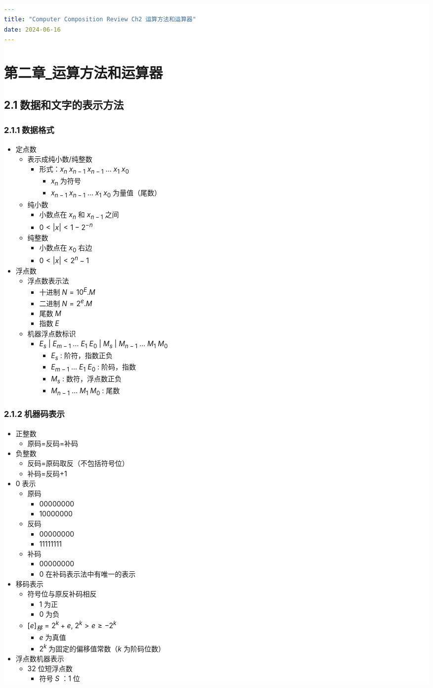 ```yaml
---
title: "Computer Composition Review Ch2 运算方法和运算器"
date: 2024-06-16
---
```


# 第二章_运算方法和运算器

## 2.1 数据和文字的表示方法
### 2.1.1 数据格式
- 定点数
	- 表示成纯小数/纯整数
		- 形式：$x_n \ x_{n-1} \ x_{n-1} \  \dots \ x_1 \ x_0$
			- $x_n$ 为符号
			- $x_{n-1} \ x_{n-1} \  \dots \ x_1 \ x_0$ 为量值（尾数）
	- 纯小数
		- 小数点在 $x_n$ 和 $x_{n-1}$ 之间
		- $0 < |x| < 1-2^{-n}$
	- 纯整数
		- 小数点在 $x_0$ 右边
		- $0<|x|<2^n-1$
- 浮点数
	- 浮点数表示法
		- 十进制 $N=10^E.M$
		- 二进制 $N=2^e.M$
		- 尾数 $M$
		- 指数 $E$
	- 机器浮点数标识
		- $E_s \ | \ E_{m-1} \ \dots \ E_1 \ E_0 \ | \ M_s \ | \ M_{n-1} \ \dots \  M_1 \ M_0$
			- $E_s$ : 阶符，指数正负
			- $E_{m-1} \ \dots \ E_1 \ E_0$ : 阶码，指数
			- $M_s$ : 数符，浮点数正负
			- $M_{n-1} \ \dots \ M_1 \ M_0$ : 尾数
### 2.1.2 机器码表示
- 正整数
	- 原码=反码=补码
- 负整数
	- 反码=原码取反（不包括符号位）
	- 补码=反码+1
- 0 表示
	- 原码
		- 00000000
		- 10000000
	- 反码
		- 00000000
		- 11111111
	- 补码
		- 00000000
		- 0 在补码表示法中有唯一的表示
- 移码表示
	- 符号位与原反补码相反
		- 1 为正
		- 0 为负
	- $[e]_移=2^k+e,\ 2^k>e \geq -2^k$
		- $e$ 为真值
		- $2^k$ 为固定的偏移值常数（$k$ 为阶码位数）
- 浮点数机器表示
	- 32 位短浮点数
		- 符号 $S$ ：1 位